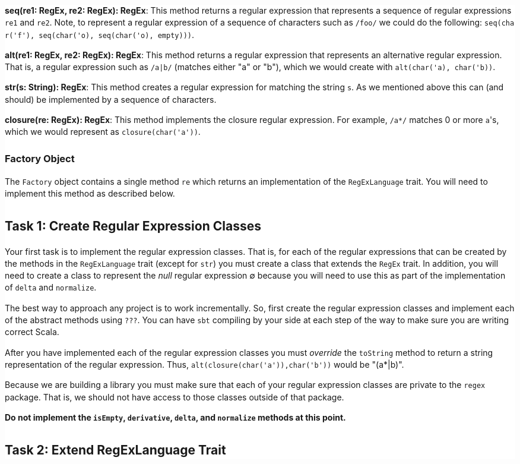 **seq(re1: RegEx, re2: RegEx): RegEx**: This method returns a regular
expression that represents a sequence of regular expressions `re1`
and `re2`. Note, to represent a regular expression of a sequence of
characters such as `/foo/` we could do the following:
`seq(char('f'), seq(char('o), seq(char('o), empty)))`.

**alt(re1: RegEx, re2: RegEx): RegEx**: This method returns a regular
expression that represents an alternative regular expression. That is,
a regular expression such as `/a|b/` (matches either "a" or "b"),
which we would create with `alt(char('a), char('b))`.

**str(s: String): RegEx**: This method creates a regular expression
for matching the string `s`. As we mentioned above this can (and
should) be implemented by a sequence of characters.

**closure(re: RegEx): RegEx**: This method implements the closure
regular expression. For example, `/a*/` matches 0 or more `a`'s, which
we would represent as `closure(char('a'))`.

### Factory Object

The `Factory` object contains a single method `re` which returns an
implementation of the `RegExLanguage` trait. You will need to
implement this method as described below.

## Task 1: Create Regular Expression Classes

Your first task is to implement the regular expression classes. That
is, for each of the regular expressions that can be created by the
methods in the `RegExLanguage` trait (except for `str`) you must
create a class that extends the `RegEx` trait. In addition, you will
need to create a class to represent the *null* regular expression
&empty; because you will need to use this as part of the
implementation of `delta` and `normalize`.

The best way to approach any project is to work incrementally. So,
first create the regular expression classes and implement each of the
abstract methods using `???`. You can have `sbt` compiling by your
side at each step of the way to make sure you are writing correct
Scala.

After you have implemented each of the regular expression classes you
must *override* the `toString` method to return a string
representation of the regular expression. Thus,
`alt(closure(char('a')),char('b'))` would be "(a*|b)".

Because we are building a library you must make sure that each of your
regular expression classes are private to the `regex` package. That
is, we should not have access to those classes outside of that
package.

**Do not implement the `isEmpty`, `derivative`, `delta`, and
`normalize` methods at this point.**

## Task 2: Extend RegExLanguage Trait
